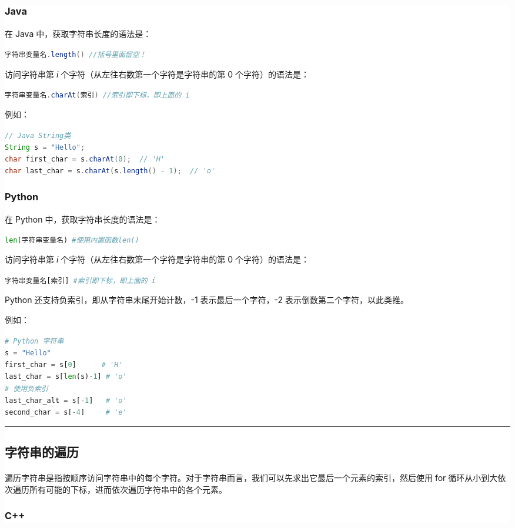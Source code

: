 ### Java

在 Java 中，获取字符串长度的语法是：

```java
字符串变量名.length() //括号里面留空！
```

访问字符串第 $i$ 个字符（从左往右数第一个字符是字符串的第 0 个字符）的语法是：

```java
字符串变量名.charAt(索引) //索引即下标，即上面的 i
```

例如：

```java
// Java String类
String s = "Hello";
char first_char = s.charAt(0);  // 'H'
char last_char = s.charAt(s.length() - 1);  // 'o'
```

### Python

在 Python 中，获取字符串长度的语法是：

```python
len(字符串变量名) #使用内置函数len()
```

访问字符串第 $i$ 个字符（从左往右数第一个字符是字符串的第 $0$ 个字符）的语法是：

```python
字符串变量名[索引] #索引即下标，即上面的 i
```

Python 还支持负索引，即从字符串末尾开始计数，-1 表示最后一个字符，-2 表示倒数第二个字符，以此类推。

例如：

```python
# Python 字符串
s = "Hello"
first_char = s[0]      # 'H'
last_char = s[len(s)-1] # 'o'
# 使用负索引
last_char_alt = s[-1]   # 'o'
second_char = s[-4]     # 'e'
```

---

## 字符串的遍历

遍历字符串是指按顺序访问字符串中的每个字符。对于字符串而言，我们可以先求出它最后一个元素的索引，然后使用 for 循环从小到大依次遍历所有可能的下标，进而依次遍历字符串中的各个元素。

### C++
